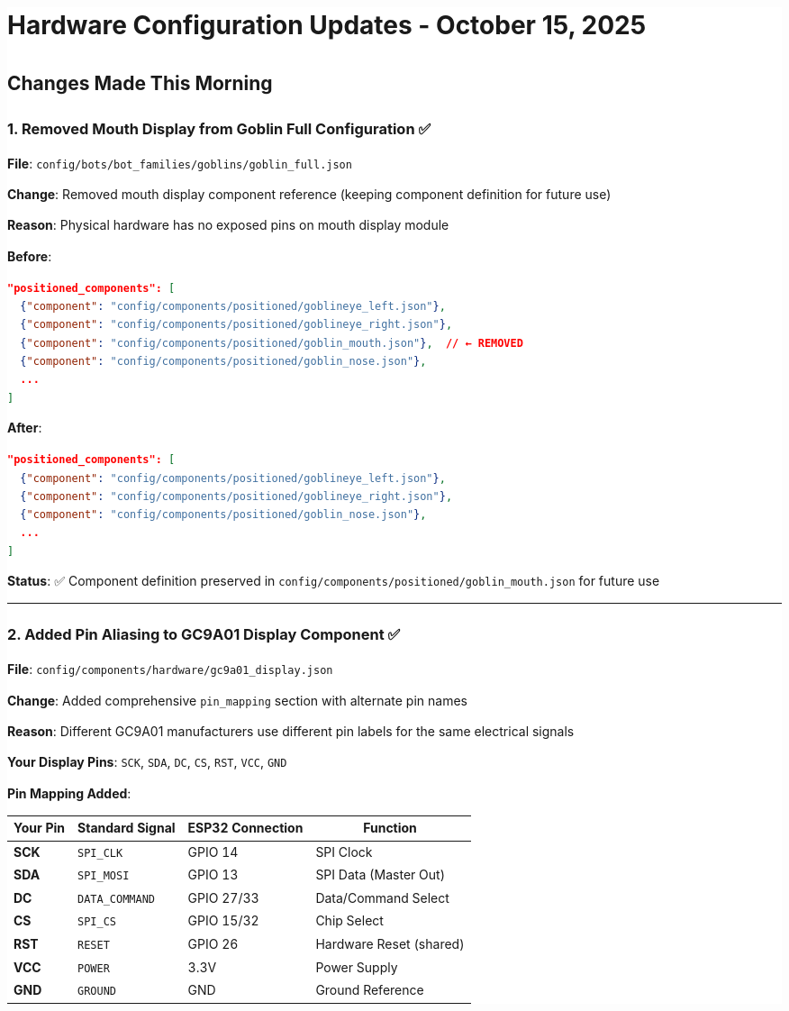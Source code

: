 # Hardware Configuration Updates - October 15, 2025

## Changes Made This Morning

### 1. Removed Mouth Display from Goblin Full Configuration ✅

**File**: `config/bots/bot_families/goblins/goblin_full.json`

**Change**: Removed mouth display component reference (keeping component definition for future use)

**Reason**: Physical hardware has no exposed pins on mouth display module

**Before**:
```json
"positioned_components": [
  {"component": "config/components/positioned/goblineye_left.json"},
  {"component": "config/components/positioned/goblineye_right.json"},
  {"component": "config/components/positioned/goblin_mouth.json"},  // ← REMOVED
  {"component": "config/components/positioned/goblin_nose.json"},
  ...
]
```

**After**:
```json
"positioned_components": [
  {"component": "config/components/positioned/goblineye_left.json"},
  {"component": "config/components/positioned/goblineye_right.json"},
  {"component": "config/components/positioned/goblin_nose.json"},
  ...
]
```

**Status**: ✅ Component definition preserved in `config/components/positioned/goblin_mouth.json` for future use

---

### 2. Added Pin Aliasing to GC9A01 Display Component ✅

**File**: `config/components/hardware/gc9a01_display.json`

**Change**: Added comprehensive `pin_mapping` section with alternate pin names

**Reason**: Different GC9A01 manufacturers use different pin labels for the same electrical signals

**Your Display Pins**: `SCK`, `SDA`, `DC`, `CS`, `RST`, `VCC`, `GND`

**Pin Mapping Added**:

| Your Pin | Standard Signal | ESP32 Connection | Function |
|----------|----------------|------------------|----------|
| **SCK** | `SPI_CLK` | GPIO 14 | SPI Clock |
| **SDA** | `SPI_MOSI` | GPIO 13 | SPI Data (Master Out) |
| **DC** | `DATA_COMMAND` | GPIO 27/33 | Data/Command Select |
| **CS** | `SPI_CS` | GPIO 15/32 | Chip Select |
| **RST** | `RESET` | GPIO 26 | Hardware Reset (shared) |
| **VCC** | `POWER` | 3.3V | Power Supply |
| **GND** | `GROUND` | GND | Ground Reference |

